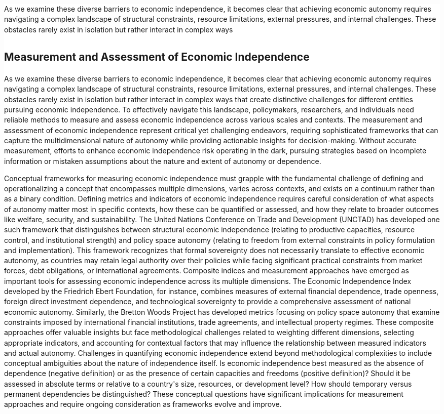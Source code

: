 As we examine these diverse barriers to economic independence, it becomes clear that achieving economic autonomy requires navigating a complex landscape of structural constraints, resource limitations, external pressures, and internal challenges. These obstacles rarely exist in isolation but rather interact in complex ways

## Measurement and Assessment of Economic Independence

As we examine these diverse barriers to economic independence, it becomes clear that achieving economic autonomy requires navigating a complex landscape of structural constraints, resource limitations, external pressures, and internal challenges. These obstacles rarely exist in isolation but rather interact in complex ways that create distinctive challenges for different entities pursuing economic independence. To effectively navigate this landscape, policymakers, researchers, and individuals need reliable methods to measure and assess economic independence across various scales and contexts. The measurement and assessment of economic independence represent critical yet challenging endeavors, requiring sophisticated frameworks that can capture the multidimensional nature of autonomy while providing actionable insights for decision-making. Without accurate measurement, efforts to enhance economic independence risk operating in the dark, pursuing strategies based on incomplete information or mistaken assumptions about the nature and extent of autonomy or dependence.

Conceptual frameworks for measuring economic independence must grapple with the fundamental challenge of defining and operationalizing a concept that encompasses multiple dimensions, varies across contexts, and exists on a continuum rather than as a binary condition. Defining metrics and indicators of economic independence requires careful consideration of what aspects of autonomy matter most in specific contexts, how these can be quantified or assessed, and how they relate to broader outcomes like welfare, security, and sustainability. The United Nations Conference on Trade and Development (UNCTAD) has developed one such framework that distinguishes between structural economic independence (relating to productive capacities, resource control, and institutional strength) and policy space autonomy (relating to freedom from external constraints in policy formulation and implementation). This framework recognizes that formal sovereignty does not necessarily translate to effective economic autonomy, as countries may retain legal authority over their policies while facing significant practical constraints from market forces, debt obligations, or international agreements. Composite indices and measurement approaches have emerged as important tools for assessing economic independence across its multiple dimensions. The Economic Independence Index developed by the Friedrich Ebert Foundation, for instance, combines measures of external financial dependence, trade openness, foreign direct investment dependence, and technological sovereignty to provide a comprehensive assessment of national economic autonomy. Similarly, the Bretton Woods Project has developed metrics focusing on policy space autonomy that examine constraints imposed by international financial institutions, trade agreements, and intellectual property regimes. These composite approaches offer valuable insights but face methodological challenges related to weighting different dimensions, selecting appropriate indicators, and accounting for contextual factors that may influence the relationship between measured indicators and actual autonomy. Challenges in quantifying economic independence extend beyond methodological complexities to include conceptual ambiguities about the nature of independence itself. Is economic independence best measured as the absence of dependence (negative definition) or as the presence of certain capacities and freedoms (positive definition)? Should it be assessed in absolute terms or relative to a country's size, resources, or development level? How should temporary versus permanent dependencies be distinguished? These conceptual questions have significant implications for measurement approaches and require ongoing consideration as frameworks evolve and improve.
